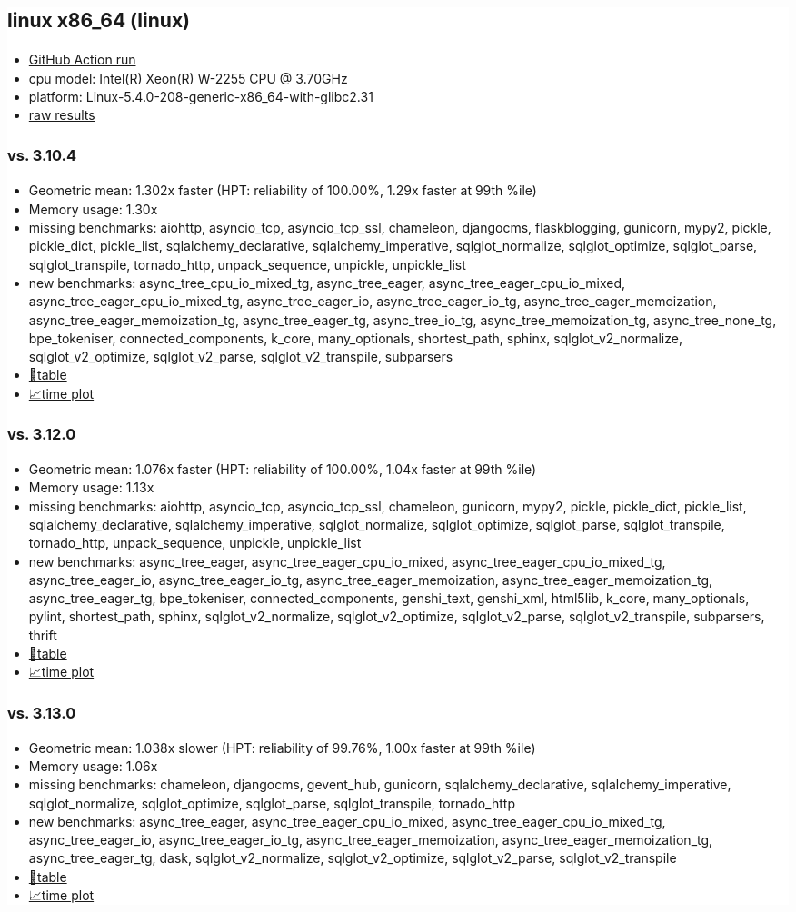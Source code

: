 ## linux x86_64 (linux)

- [GitHub Action run](https://github.com/faster-cpython/benchmarking/actions/runs/15115913369)
- cpu model: Intel(R) Xeon(R) W-2255 CPU @ 3.70GHz
- platform: Linux-5.4.0-208-generic-x86_64-with-glibc2.31
- [raw results](bm-20250519-linux-x86_64-python-605022aeb69ae19cae1c-3.15.0a0-605022a.json)

### vs. 3.10.4

- Geometric mean: 1.302x faster (HPT: reliability of 100.00%, 1.29x faster at 99th %ile)
- Memory usage: 1.30x
- missing benchmarks: aiohttp, asyncio_tcp, asyncio_tcp_ssl, chameleon, djangocms, flaskblogging, gunicorn, mypy2, pickle, pickle_dict, pickle_list, sqlalchemy_declarative, sqlalchemy_imperative, sqlglot_normalize, sqlglot_optimize, sqlglot_parse, sqlglot_transpile, tornado_http, unpack_sequence, unpickle, unpickle_list
- new benchmarks: async_tree_cpu_io_mixed_tg, async_tree_eager, async_tree_eager_cpu_io_mixed, async_tree_eager_cpu_io_mixed_tg, async_tree_eager_io, async_tree_eager_io_tg, async_tree_eager_memoization, async_tree_eager_memoization_tg, async_tree_eager_tg, async_tree_io_tg, async_tree_memoization_tg, async_tree_none_tg, bpe_tokeniser, connected_components, k_core, many_optionals, shortest_path, sphinx, sqlglot_v2_normalize, sqlglot_v2_optimize, sqlglot_v2_parse, sqlglot_v2_transpile, subparsers
- [📄table](bm-20250519-linux-x86_64-python-605022aeb69ae19cae1c-3.15.0a0-605022a-vs-3.10.4.md)
- [📈time plot](bm-20250519-linux-x86_64-python-605022aeb69ae19cae1c-3.15.0a0-605022a-vs-3.10.4.svg)

### vs. 3.12.0

- Geometric mean: 1.076x faster (HPT: reliability of 100.00%, 1.04x faster at 99th %ile)
- Memory usage: 1.13x
- missing benchmarks: aiohttp, asyncio_tcp, asyncio_tcp_ssl, chameleon, gunicorn, mypy2, pickle, pickle_dict, pickle_list, sqlalchemy_declarative, sqlalchemy_imperative, sqlglot_normalize, sqlglot_optimize, sqlglot_parse, sqlglot_transpile, tornado_http, unpack_sequence, unpickle, unpickle_list
- new benchmarks: async_tree_eager, async_tree_eager_cpu_io_mixed, async_tree_eager_cpu_io_mixed_tg, async_tree_eager_io, async_tree_eager_io_tg, async_tree_eager_memoization, async_tree_eager_memoization_tg, async_tree_eager_tg, bpe_tokeniser, connected_components, genshi_text, genshi_xml, html5lib, k_core, many_optionals, pylint, shortest_path, sphinx, sqlglot_v2_normalize, sqlglot_v2_optimize, sqlglot_v2_parse, sqlglot_v2_transpile, subparsers, thrift
- [📄table](bm-20250519-linux-x86_64-python-605022aeb69ae19cae1c-3.15.0a0-605022a-vs-3.12.0.md)
- [📈time plot](bm-20250519-linux-x86_64-python-605022aeb69ae19cae1c-3.15.0a0-605022a-vs-3.12.0.svg)

### vs. 3.13.0

- Geometric mean: 1.038x slower (HPT: reliability of 99.76%, 1.00x faster at 99th %ile)
- Memory usage: 1.06x
- missing benchmarks: chameleon, djangocms, gevent_hub, gunicorn, sqlalchemy_declarative, sqlalchemy_imperative, sqlglot_normalize, sqlglot_optimize, sqlglot_parse, sqlglot_transpile, tornado_http
- new benchmarks: async_tree_eager, async_tree_eager_cpu_io_mixed, async_tree_eager_cpu_io_mixed_tg, async_tree_eager_io, async_tree_eager_io_tg, async_tree_eager_memoization, async_tree_eager_memoization_tg, async_tree_eager_tg, dask, sqlglot_v2_normalize, sqlglot_v2_optimize, sqlglot_v2_parse, sqlglot_v2_transpile
- [📄table](bm-20250519-linux-x86_64-python-605022aeb69ae19cae1c-3.15.0a0-605022a-vs-3.13.0.md)
- [📈time plot](bm-20250519-linux-x86_64-python-605022aeb69ae19cae1c-3.15.0a0-605022a-vs-3.13.0.svg)
